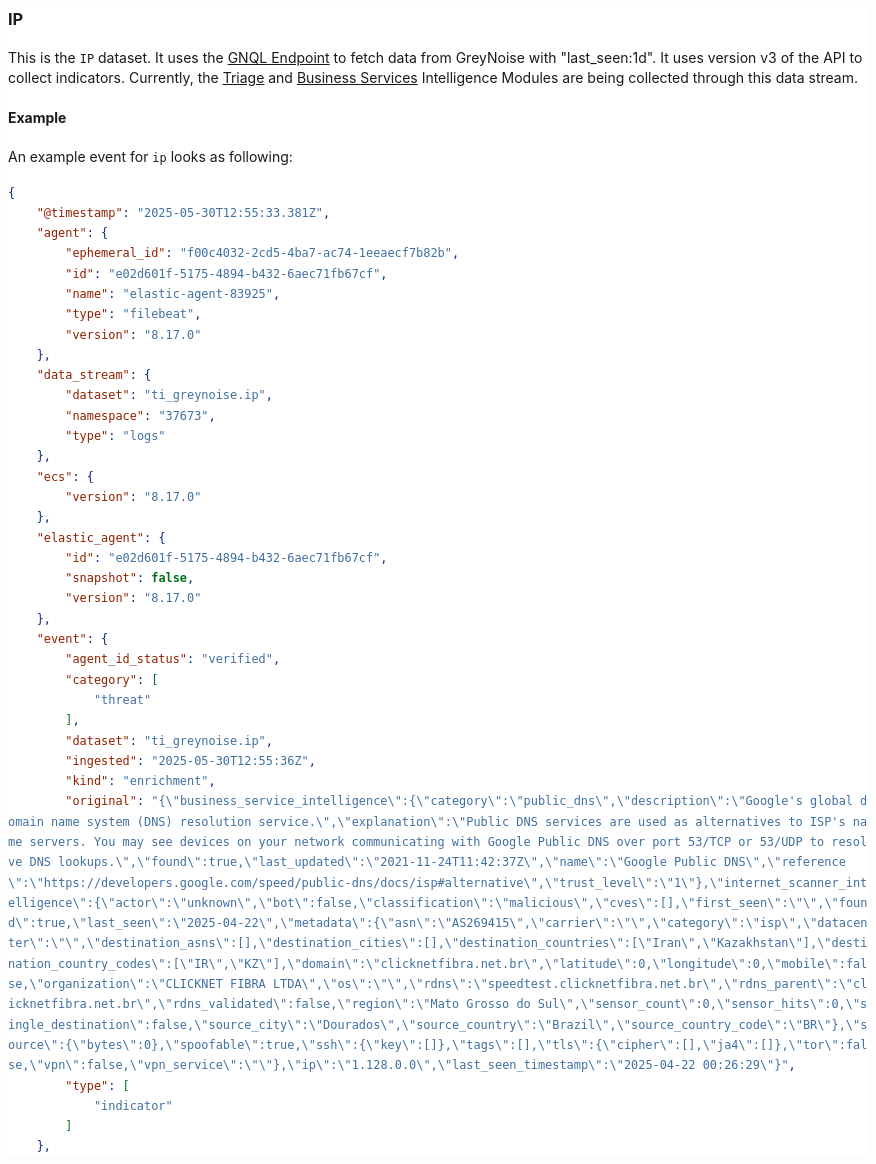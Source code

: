 ### IP

This is the `IP` dataset. It uses the [GNQL Endpoint](https://docs.greynoise.io/reference/gnqlquery-1) to fetch data from GreyNoise with "last_seen:1d". It uses version v3 of the API to collect indicators. Currently, the [Triage](https://docs.greynoise.io/docs/intelligence-module-triage) and [Business Services](https://docs.greynoise.io/docs/intelligence-module-business-services) Intelligence Modules are being collected through this data stream.

#### Example

An example event for `ip` looks as following:

```json
{
    "@timestamp": "2025-05-30T12:55:33.381Z",
    "agent": {
        "ephemeral_id": "f00c4032-2cd5-4ba7-ac74-1eeaecf7b82b",
        "id": "e02d601f-5175-4894-b432-6aec71fb67cf",
        "name": "elastic-agent-83925",
        "type": "filebeat",
        "version": "8.17.0"
    },
    "data_stream": {
        "dataset": "ti_greynoise.ip",
        "namespace": "37673",
        "type": "logs"
    },
    "ecs": {
        "version": "8.17.0"
    },
    "elastic_agent": {
        "id": "e02d601f-5175-4894-b432-6aec71fb67cf",
        "snapshot": false,
        "version": "8.17.0"
    },
    "event": {
        "agent_id_status": "verified",
        "category": [
            "threat"
        ],
        "dataset": "ti_greynoise.ip",
        "ingested": "2025-05-30T12:55:36Z",
        "kind": "enrichment",
        "original": "{\"business_service_intelligence\":{\"category\":\"public_dns\",\"description\":\"Google's global domain name system (DNS) resolution service.\",\"explanation\":\"Public DNS services are used as alternatives to ISP's name servers. You may see devices on your network communicating with Google Public DNS over port 53/TCP or 53/UDP to resolve DNS lookups.\",\"found\":true,\"last_updated\":\"2021-11-24T11:42:37Z\",\"name\":\"Google Public DNS\",\"reference\":\"https://developers.google.com/speed/public-dns/docs/isp#alternative\",\"trust_level\":\"1\"},\"internet_scanner_intelligence\":{\"actor\":\"unknown\",\"bot\":false,\"classification\":\"malicious\",\"cves\":[],\"first_seen\":\"\",\"found\":true,\"last_seen\":\"2025-04-22\",\"metadata\":{\"asn\":\"AS269415\",\"carrier\":\"\",\"category\":\"isp\",\"datacenter\":\"\",\"destination_asns\":[],\"destination_cities\":[],\"destination_countries\":[\"Iran\",\"Kazakhstan\"],\"destination_country_codes\":[\"IR\",\"KZ\"],\"domain\":\"clicknetfibra.net.br\",\"latitude\":0,\"longitude\":0,\"mobile\":false,\"organization\":\"CLICKNET FIBRA LTDA\",\"os\":\"\",\"rdns\":\"speedtest.clicknetfibra.net.br\",\"rdns_parent\":\"clicknetfibra.net.br\",\"rdns_validated\":false,\"region\":\"Mato Grosso do Sul\",\"sensor_count\":0,\"sensor_hits\":0,\"single_destination\":false,\"source_city\":\"Dourados\",\"source_country\":\"Brazil\",\"source_country_code\":\"BR\"},\"source\":{\"bytes\":0},\"spoofable\":true,\"ssh\":{\"key\":[]},\"tags\":[],\"tls\":{\"cipher\":[],\"ja4\":[]},\"tor\":false,\"vpn\":false,\"vpn_service\":\"\"},\"ip\":\"1.128.0.0\",\"last_seen_timestamp\":\"2025-04-22 00:26:29\"}",
        "type": [
            "indicator"
        ]
    },
```